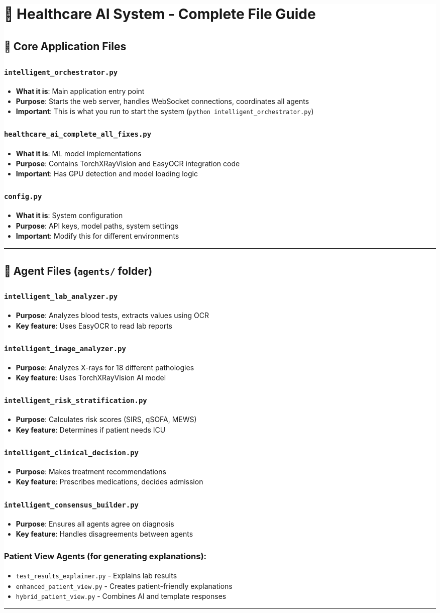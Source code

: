 # 📁 Healthcare AI System - Complete File Guide

## 🎯 **Core Application Files**

### **`intelligent_orchestrator.py`**
- **What it is**: Main application entry point
- **Purpose**: Starts the web server, handles WebSocket connections, coordinates all agents
- **Important**: This is what you run to start the system (`python intelligent_orchestrator.py`)

### **`healthcare_ai_complete_all_fixes.py`**
- **What it is**: ML model implementations
- **Purpose**: Contains TorchXRayVision and EasyOCR integration code
- **Important**: Has GPU detection and model loading logic

### **`config.py`**
- **What it is**: System configuration
- **Purpose**: API keys, model paths, system settings
- **Important**: Modify this for different environments

---

## 🤖 **Agent Files** (`agents/` folder)

### **`intelligent_lab_analyzer.py`**
- **Purpose**: Analyzes blood tests, extracts values using OCR
- **Key feature**: Uses EasyOCR to read lab reports

### **`intelligent_image_analyzer.py`**
- **Purpose**: Analyzes X-rays for 18 different pathologies
- **Key feature**: Uses TorchXRayVision AI model

### **`intelligent_risk_stratification.py`**
- **Purpose**: Calculates risk scores (SIRS, qSOFA, MEWS)
- **Key feature**: Determines if patient needs ICU

### **`intelligent_clinical_decision.py`**
- **Purpose**: Makes treatment recommendations
- **Key feature**: Prescribes medications, decides admission

### **`intelligent_consensus_builder.py`**
- **Purpose**: Ensures all agents agree on diagnosis
- **Key feature**: Handles disagreements between agents

### **Patient View Agents** (for generating explanations):
- `test_results_explainer.py` - Explains lab results
- `enhanced_patient_view.py` - Creates patient-friendly explanations
- `hybrid_patient_view.py` - Combines AI and template responses

---